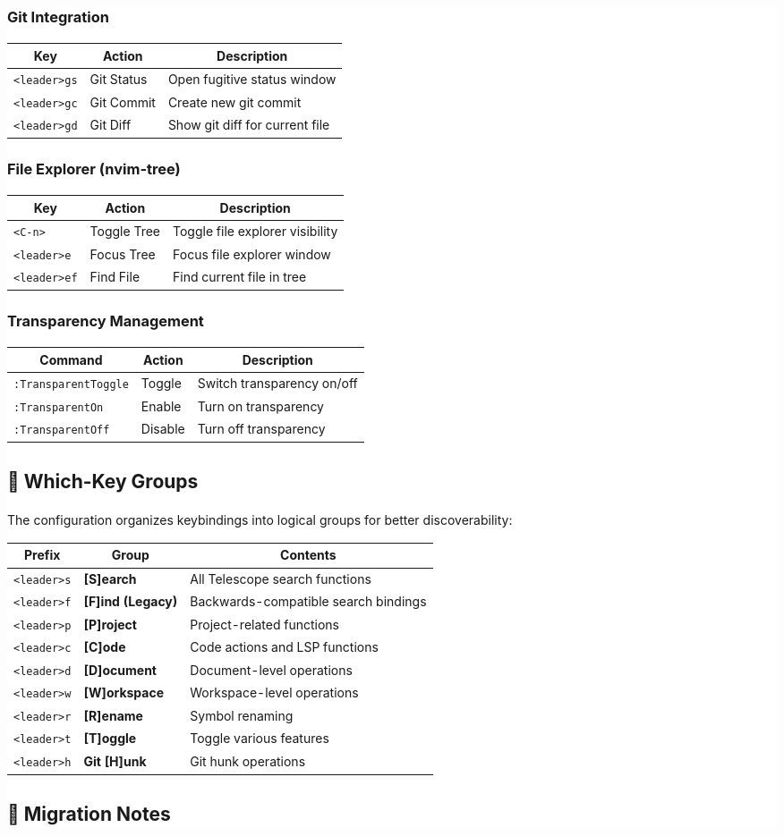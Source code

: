 ### Git Integration
| Key | Action | Description |
|-----|--------|-------------|
| `<leader>gs` | Git Status | Open fugitive status window |
| `<leader>gc` | Git Commit | Create new git commit |
| `<leader>gd` | Git Diff | Show git diff for current file |

### File Explorer (nvim-tree)
| Key | Action | Description |
|-----|--------|-------------|
| `<C-n>` | Toggle Tree | Toggle file explorer visibility |
| `<leader>e` | Focus Tree | Focus file explorer window |
| `<leader>ef` | Find File | Find current file in tree |

### Transparency Management
| Command | Action | Description |
|---------|--------|-------------|
| `:TransparentToggle` | Toggle | Switch transparency on/off |
| `:TransparentOn` | Enable | Turn on transparency |
| `:TransparentOff` | Disable | Turn off transparency |

## 🔧 Which-Key Groups

The configuration organizes keybindings into logical groups for better discoverability:

| Prefix | Group | Contents |
|--------|-------|----------|
| `<leader>s` | **[S]earch** | All Telescope search functions |
| `<leader>f` | **[F]ind (Legacy)** | Backwards-compatible search bindings |
| `<leader>p` | **[P]roject** | Project-related functions |
| `<leader>c` | **[C]ode** | Code actions and LSP functions |
| `<leader>d` | **[D]ocument** | Document-level operations |
| `<leader>w` | **[W]orkspace** | Workspace-level operations |
| `<leader>r` | **[R]ename** | Symbol renaming |
| `<leader>t` | **[T]oggle** | Toggle various features |
| `<leader>h` | **Git [H]unk** | Git hunk operations |

## 🚨 Migration Notes
